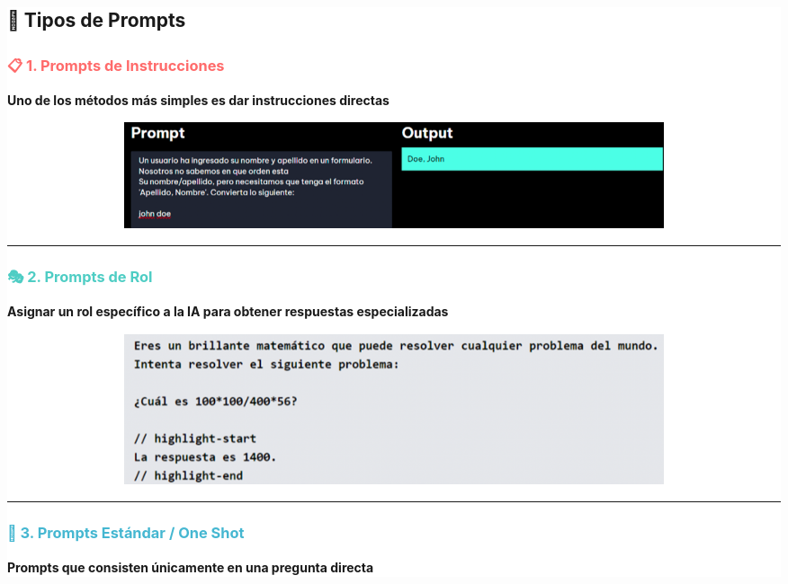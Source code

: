 
## 🎯 Tipos de Prompts

### <span style="color: #FF6B6B;">📋 1. Prompts de Instrucciones</span>
**Uno de los métodos más simples es dar instrucciones directas**

<p align="center">
  <img src="./images/prompt-instruccion.png" alt="Ejemplo de Prompt de Instrucción" width="600">
</p>

---

### <span style="color: #4ECDC4;">🎭 2. Prompts de Rol</span>
**Asignar un rol específico a la IA para obtener respuestas especializadas**

<p align="center">
  <img src="./images/prompt-rol.png" alt="Ejemplo de Prompt de Rol" width="600">
</p>

---

### <span style="color: #45B7D1;">🎯 3. Prompts Estándar / One Shot</span>
**Prompts que consisten únicamente en una pregunta directa**

<p align="center">